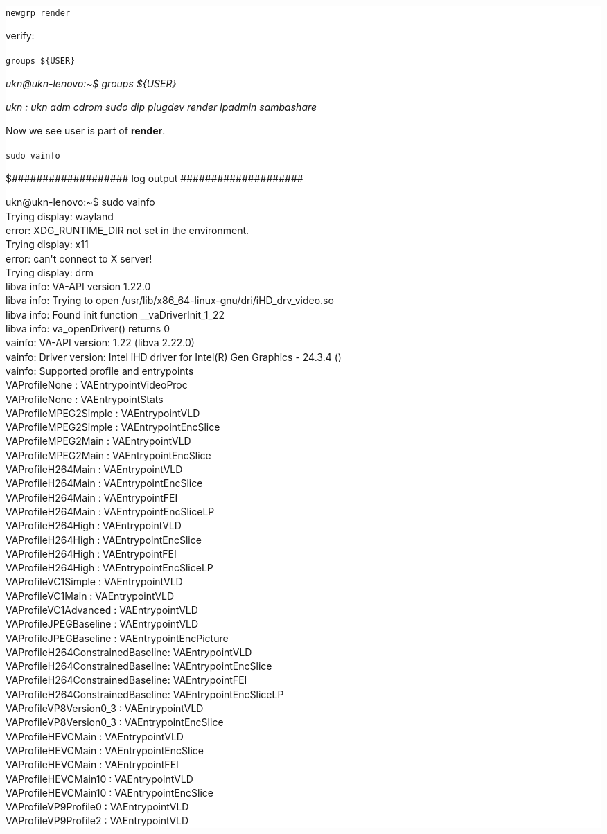 `newgrp render`

verify:&#x20;

`groups ${USER}`

_ukn@ukn-lenovo:\~$ groups ${USER}_&#x20;

_ukn : ukn adm cdrom sudo dip plugdev render lpadmin sambashare_

Now we see user is part of **render**.

`sudo vainfo`

$################### log output ####################&#x20;

ukn@ukn-lenovo:\~$ sudo vainfo\
Trying display: wayland\
error: XDG\_RUNTIME\_DIR not set in the environment.\
Trying display: x11\
error: can't connect to X server!\
Trying display: drm\
libva info: VA-API version 1.22.0\
libva info: Trying to open /usr/lib/x86\_64-linux-gnu/dri/iHD\_drv\_video.so\
libva info: Found init function \_\_vaDriverInit\_1\_22\
libva info: va\_openDriver() returns 0\
vainfo: VA-API version: 1.22 (libva 2.22.0)\
vainfo: Driver version: Intel iHD driver for Intel(R) Gen Graphics - 24.3.4 ()\
vainfo: Supported profile and entrypoints\
VAProfileNone : VAEntrypointVideoProc\
VAProfileNone : VAEntrypointStats\
VAProfileMPEG2Simple : VAEntrypointVLD\
VAProfileMPEG2Simple : VAEntrypointEncSlice\
VAProfileMPEG2Main : VAEntrypointVLD\
VAProfileMPEG2Main : VAEntrypointEncSlice\
VAProfileH264Main : VAEntrypointVLD\
VAProfileH264Main : VAEntrypointEncSlice\
VAProfileH264Main : VAEntrypointFEI\
VAProfileH264Main : VAEntrypointEncSliceLP\
VAProfileH264High : VAEntrypointVLD\
VAProfileH264High : VAEntrypointEncSlice\
VAProfileH264High : VAEntrypointFEI\
VAProfileH264High : VAEntrypointEncSliceLP\
VAProfileVC1Simple : VAEntrypointVLD\
VAProfileVC1Main : VAEntrypointVLD\
VAProfileVC1Advanced : VAEntrypointVLD\
VAProfileJPEGBaseline : VAEntrypointVLD\
VAProfileJPEGBaseline : VAEntrypointEncPicture\
VAProfileH264ConstrainedBaseline: VAEntrypointVLD\
VAProfileH264ConstrainedBaseline: VAEntrypointEncSlice\
VAProfileH264ConstrainedBaseline: VAEntrypointFEI\
VAProfileH264ConstrainedBaseline: VAEntrypointEncSliceLP\
VAProfileVP8Version0\_3 : VAEntrypointVLD\
VAProfileVP8Version0\_3 : VAEntrypointEncSlice\
VAProfileHEVCMain : VAEntrypointVLD\
VAProfileHEVCMain : VAEntrypointEncSlice\
VAProfileHEVCMain : VAEntrypointFEI\
VAProfileHEVCMain10 : VAEntrypointVLD\
VAProfileHEVCMain10 : VAEntrypointEncSlice\
VAProfileVP9Profile0 : VAEntrypointVLD\
VAProfileVP9Profile2 : VAEntrypointVLD
